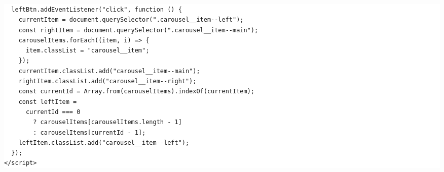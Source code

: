       leftBtn.addEventListener("click", function () {
        currentItem = document.querySelector(".carousel__item--left");
        const rightItem = document.querySelector(".carousel__item--main");
        carouselItems.forEach((item, i) => {
          item.classList = "carousel__item";
        });
        currentItem.classList.add("carousel__item--main");
        rightItem.classList.add("carousel__item--right");
        const currentId = Array.from(carouselItems).indexOf(currentItem);
        const leftItem =
          currentId === 0
            ? carouselItems[carouselItems.length - 1]
            : carouselItems[currentId - 1];
        leftItem.classList.add("carousel__item--left");
      });
    </script>
  </div>
</div>

